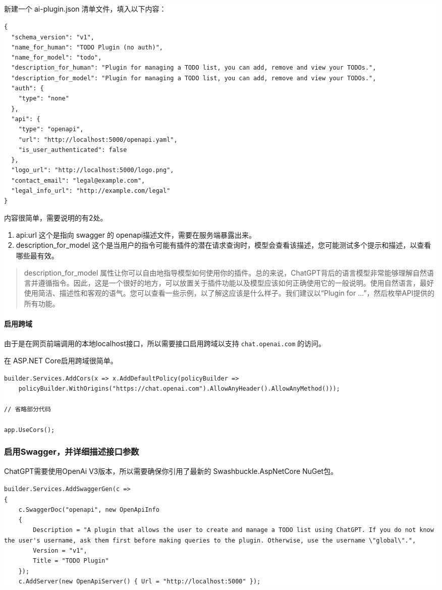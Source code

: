 新建一个 ai-plugin.json 清单文件，填入以下内容：

    {
      "schema_version": "v1",
      "name_for_human": "TODO Plugin (no auth)",
      "name_for_model": "todo",
      "description_for_human": "Plugin for managing a TODO list, you can add, remove and view your TODOs.",
      "description_for_model": "Plugin for managing a TODO list, you can add, remove and view your TODOs.",
      "auth": {
        "type": "none"
      },
      "api": {
        "type": "openapi",
        "url": "http://localhost:5000/openapi.yaml",
        "is_user_authenticated": false
      },
      "logo_url": "http://localhost:5000/logo.png",
      "contact_email": "legal@example.com",
      "legal_info_url": "http://example.com/legal"
    }
    

内容很简单，需要说明的有2处。

1.  api:url 这个是指向 swagger 的 openapi描述文件，需要在服务端暴露出来。
2.  description\_for\_model 这个是当用户的指令可能有插件的潜在请求查询时，模型会查看该描述，您可能测试多个提示和描述，以查看哪些最有效。

> description\_for\_model 属性让你可以自由地指导模型如何使用你的插件。总的来说，ChatGPT背后的语言模型非常能够理解自然语言并遵循指令。因此，这是一个很好的地方，可以放置关于插件功能以及模型应该如何正确使用它的一般说明。使用自然语言，最好使用简洁、描述性和客观的语气。您可以查看一些示例，以了解这应该是什么样子。我们建议以“Plugin for ...”，然后枚举API提供的所有功能。

#### 启用跨域

由于是在网页前端调用的本地localhost接口，所以需要接口启用跨域以支持 `chat.openai.com` 的访问。

在 ASP.NET Core启用跨域很简单。

    builder.Services.AddCors(x => x.AddDefaultPolicy(policyBuilder =>
        policyBuilder.WithOrigins("https://chat.openai.com").AllowAnyHeader().AllowAnyMethod()));
        
    // 省略部分代码
    
    app.UseCors();
    
    

### 启用Swagger，并详细描述接口参数

ChatGPT需要使用OpenAi V3版本，所以需要确保你引用了最新的 Swashbuckle.AspNetCore NuGet包。

    builder.Services.AddSwaggerGen(c =>
    {
        c.SwaggerDoc("openapi", new OpenApiInfo
        {
            Description = "A plugin that allows the user to create and manage a TODO list using ChatGPT. If you do not know the user's username, ask them first before making queries to the plugin. Otherwise, use the username \"global\".",
            Version = "v1",
            Title = "TODO Plugin"
        });
        c.AddServer(new OpenApiServer() { Url = "http://localhost:5000" });
    